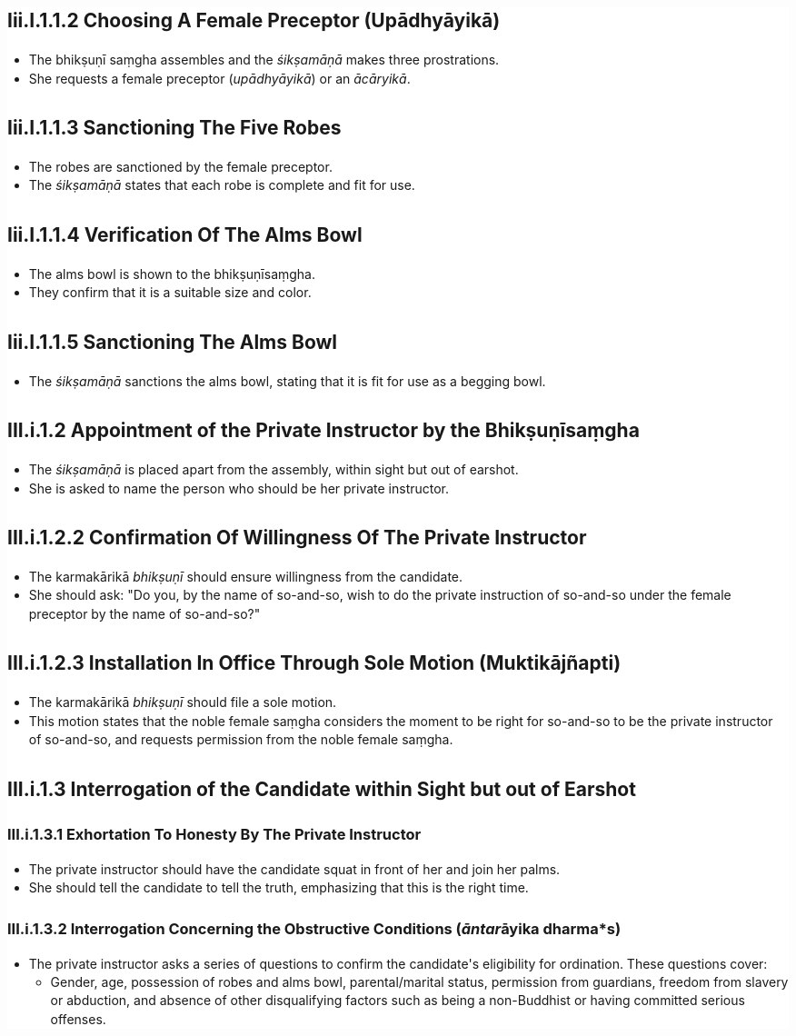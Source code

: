 ## Iii.I.1.1.2 Choosing A Female Preceptor (Upādhyāyikā)

* The bhikṣuṇī saṃgha assembles and the *śikṣamāṇā* makes three prostrations.
* She requests a female preceptor (*upādhyāyikā*) or an *ācāryikā*.

## Iii.I.1.1.3 Sanctioning The Five Robes

* The robes are sanctioned by the female preceptor.
* The *śikṣamāṇā* states that each robe is complete and fit for use.

## Iii.I.1.1.4 Verification Of The Alms Bowl

* The alms bowl is shown to the bhikṣuṇīsaṃgha.
* They confirm that it is a suitable size and color.

## Iii.I.1.1.5 Sanctioning The Alms Bowl

* The *śikṣamāṇā* sanctions the alms bowl, stating that it is fit for use as a begging bowl.

## III.i.1.2 Appointment of the Private Instructor by the Bhikṣuṇīsaṃgha

* The *śikṣamāṇā* is placed apart from the assembly, within sight but out of earshot.
* She is asked to name the person who should be her private instructor.

## III.i.1.2.2 Confirmation Of Willingness Of The Private Instructor

* The karmakārikā *bhikṣuṇī* should ensure willingness from the candidate.
* She should ask: "Do you, by the name of so-and-so, wish to do the private instruction of so-and-so under the female preceptor by the name of so-and-so?" 

## III.i.1.2.3 Installation In Office Through Sole Motion (Muktikājñapti)

* The karmakārikā *bhikṣuṇī* should file a sole motion.
* This motion states that the noble female saṃgha considers the moment to be right for so-and-so to be the private instructor of so-and-so, and requests permission from the noble female saṃgha.

## III.i.1.3 Interrogation of the Candidate **within Sight but out of** Earshot

### III.i.1.3.1 Exhortation To Honesty By The Private Instructor
* The private instructor should have the candidate squat in front of her and join her palms.
* She should tell the candidate to tell the truth, emphasizing that this is the right time.

### III.i.1.3.2 Interrogation Concerning the Obstructive Conditions (*āntar*āyika dharma*s) 
* The private instructor asks a series of questions to confirm the candidate's eligibility for ordination. These questions cover:
    * Gender, age, possession of robes and alms bowl, parental/marital status, permission from guardians, freedom from slavery or abduction, and absence of other disqualifying factors such as being a non-Buddhist or having committed serious offenses.
